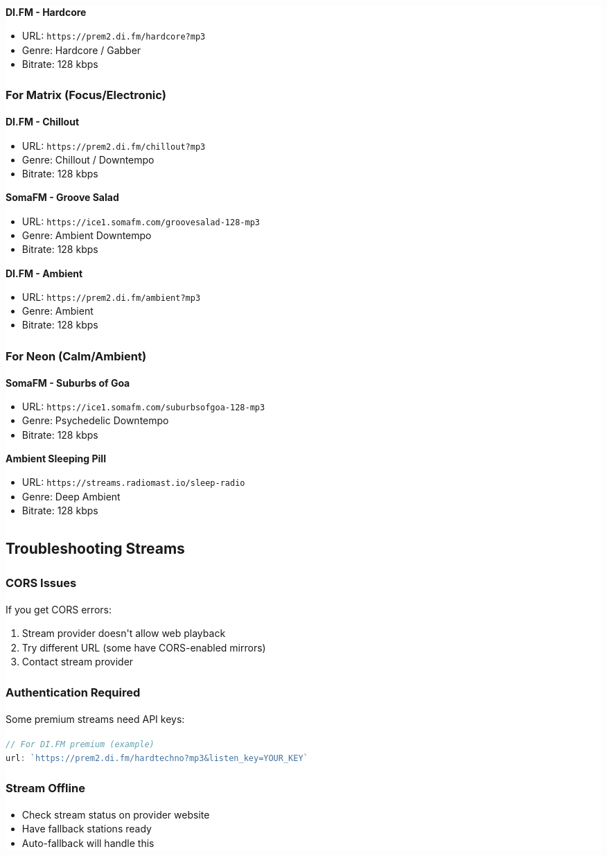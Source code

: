 **DI.FM - Hardcore**
- URL: `https://prem2.di.fm/hardcore?mp3`
- Genre: Hardcore / Gabber
- Bitrate: 128 kbps

### For Matrix (Focus/Electronic)

**DI.FM - Chillout**
- URL: `https://prem2.di.fm/chillout?mp3`
- Genre: Chillout / Downtempo
- Bitrate: 128 kbps

**SomaFM - Groove Salad**
- URL: `https://ice1.somafm.com/groovesalad-128-mp3`
- Genre: Ambient Downtempo
- Bitrate: 128 kbps

**DI.FM - Ambient**
- URL: `https://prem2.di.fm/ambient?mp3`
- Genre: Ambient
- Bitrate: 128 kbps

### For Neon (Calm/Ambient)

**SomaFM - Suburbs of Goa**
- URL: `https://ice1.somafm.com/suburbsofgoa-128-mp3`
- Genre: Psychedelic Downtempo
- Bitrate: 128 kbps

**Ambient Sleeping Pill**
- URL: `https://streams.radiomast.io/sleep-radio`
- Genre: Deep Ambient
- Bitrate: 128 kbps

## Troubleshooting Streams

### CORS Issues
If you get CORS errors:
1. Stream provider doesn't allow web playback
2. Try different URL (some have CORS-enabled mirrors)
3. Contact stream provider

### Authentication Required
Some premium streams need API keys:
```typescript
// For DI.FM premium (example)
url: `https://prem2.di.fm/hardtechno?mp3&listen_key=YOUR_KEY`
```

### Stream Offline
- Check stream status on provider website
- Have fallback stations ready
- Auto-fallback will handle this
